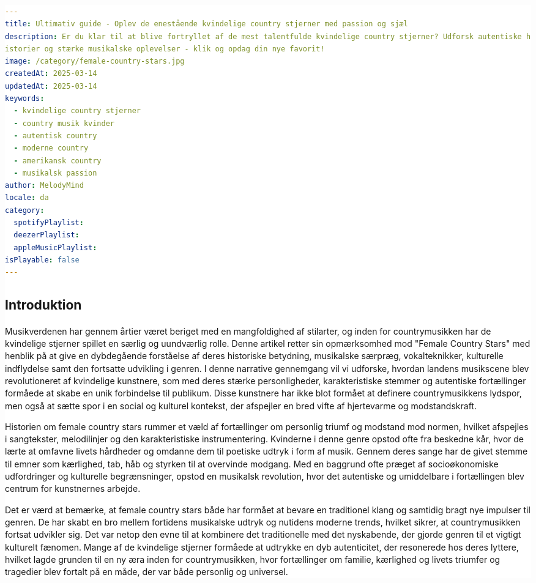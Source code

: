 ```yaml
---
title: Ultimativ guide - Oplev de enestående kvindelige country stjerner med passion og sjæl
description: Er du klar til at blive fortryllet af de mest talentfulde kvindelige country stjerner? Udforsk autentiske historier og stærke musikalske oplevelser - klik og opdag din nye favorit!
image: /category/female-country-stars.jpg
createdAt: 2025-03-14
updatedAt: 2025-03-14
keywords:
  - kvindelige country stjerner
  - country musik kvinder
  - autentisk country
  - moderne country
  - amerikansk country
  - musikalsk passion
author: MelodyMind
locale: da
category:
  spotifyPlaylist: 
  deezerPlaylist: 
  appleMusicPlaylist: 
isPlayable: false
---
```



## Introduktion

Musikverdenen har gennem årtier været beriget med en mangfoldighed af stilarter, og inden for countrymusikken har de kvindelige stjerner spillet en særlig og uundværlig rolle. Denne artikel retter sin opmærksomhed mod "Female Country Stars" med henblik på at give en dybdegående forståelse af deres historiske betydning, musikalske særpræg, vokalteknikker, kulturelle indflydelse samt den fortsatte udvikling i genren. I denne narrative gennemgang vil vi udforske, hvordan landens musikscene blev revolutioneret af kvindelige kunstnere, som med deres stærke personligheder, karakteristiske stemmer og autentiske fortællinger formåede at skabe en unik forbindelse til publikum. Disse kunstnere har ikke blot formået at definere countrymusikkens lydspor, men også at sætte spor i en social og kulturel kontekst, der afspejler en bred vifte af hjertevarme og modstandskraft. 

Historien om female country stars rummer et væld af fortællinger om personlig triumf og modstand mod normen, hvilket afspejles i sangtekster, melodilinjer og den karakteristiske instrumentering. Kvinderne i denne genre opstod ofte fra beskedne kår, hvor de lærte at omfavne livets hårdheder og omdanne dem til poetiske udtryk i form af musik. Gennem deres sange har de givet stemme til emner som kærlighed, tab, håb og styrken til at overvinde modgang. Med en baggrund ofte præget af socioøkonomiske udfordringer og kulturelle begrænsninger, opstod en musikalsk revolution, hvor det autentiske og umiddelbare i fortællingen blev centrum for kunstnernes arbejde. 

Det er værd at bemærke, at female country stars både har formået at bevare en traditionel klang og samtidig bragt nye impulser til genren. De har skabt en bro mellem fortidens musikalske udtryk og nutidens moderne trends, hvilket sikrer, at countrymusikken fortsat udvikler sig. Det var netop den evne til at kombinere det traditionelle med det nyskabende, der gjorde genren til et vigtigt kulturelt fænomen. Mange af de kvindelige stjerner formåede at udtrykke en dyb autenticitet, der resonerede hos deres lyttere, hvilket lagde grunden til en ny æra inden for countrymusikken, hvor fortællinger om familie, kærlighed og livets triumfer og tragedier blev fortalt på en måde, der var både personlig og universel. 
